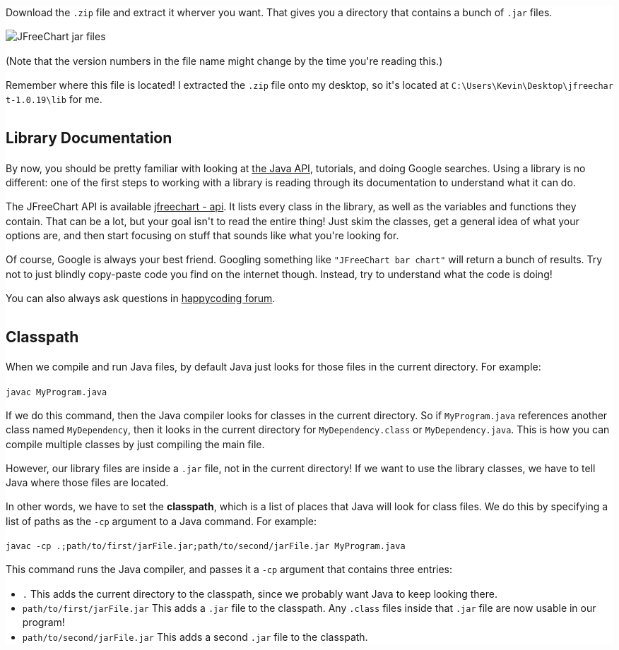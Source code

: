 Download the `.zip` file and extract it wherver you want. That gives you a directory that contains a bunch of `.jar` files.

![JFreeChart jar files](/tutorials/java/images/libraries-1.png)

(Note that the version numbers in the file name might change by the time you're reading this.)

Remember where this file is located! I extracted the `.zip` file onto my desktop, so it's located at `C:\Users\Kevin\Desktop\jfreechart-1.0.19\lib` for me.

## Library Documentation

By now, you should be pretty familiar with looking at [the Java API](https://docs.oracle.com/javase/8/docs/api/), tutorials, and doing Google searches. Using a library is no different: one of the first steps to working with a library is reading through its documentation to understand what it can do.

The JFreeChart API is available [jfreechart - api](http://www.jfree.org/jfreechart/api/javadoc/index.html). It lists every class in the library, as well as the variables and functions they contain. That can be a lot, but your goal isn't to read the entire thing! Just skim the classes, get a general idea of what your options are, and then start focusing on stuff that sounds like what you're looking for.

Of course, Google is always your best friend. Googling something like `"JFreeChart bar chart"` will return a bunch of results. Try not to just blindly copy-paste code you find on the internet though. Instead, try to understand what the code is doing!

You can also always ask questions in [happycoding forum](http://forum.HappyCoding.io).

## Classpath

When we compile and run Java files, by default Java just looks for those files in the current directory. For example:

```
javac MyProgram.java
```

If we do this command, then the Java compiler looks for classes in the current directory. So if `MyProgram.java` references another class named `MyDependency`, then it looks in the current directory for `MyDependency.class` or `MyDependency.java`. This is how you can compile multiple classes by just compiling the main file.

However, our library files are inside a `.jar` file, not in the current directory! If we want to use the library classes, we have to tell Java where those files are located.

In other words, we have to set the **classpath**, which is a list of places that Java will look for class files. We do this by specifying a list of paths as the `-cp` argument to a Java command. For example:

```
javac -cp .;path/to/first/jarFile.jar;path/to/second/jarFile.jar MyProgram.java
```

This command runs the Java compiler, and passes it a `-cp` argument that contains three entries:

- `.` This adds the current directory to the classpath, since we probably want Java to keep looking there.
- `path/to/first/jarFile.jar` This adds a `.jar` file to the classpath. Any `.class` files inside that `.jar` file are now usable in our program!
- `path/to/second/jarFile.jar` This adds a second `.jar` file to the classpath.
